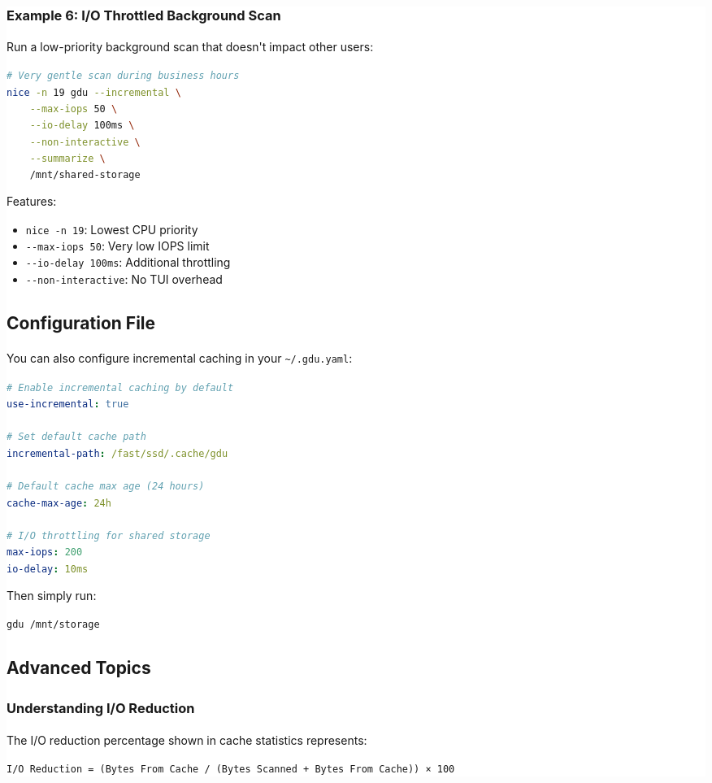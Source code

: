 
### Example 6: I/O Throttled Background Scan

Run a low-priority background scan that doesn't impact other users:

```bash
# Very gentle scan during business hours
nice -n 19 gdu --incremental \
    --max-iops 50 \
    --io-delay 100ms \
    --non-interactive \
    --summarize \
    /mnt/shared-storage
```

Features:
- `nice -n 19`: Lowest CPU priority
- `--max-iops 50`: Very low IOPS limit
- `--io-delay 100ms`: Additional throttling
- `--non-interactive`: No TUI overhead

## Configuration File

You can also configure incremental caching in your `~/.gdu.yaml`:

```yaml
# Enable incremental caching by default
use-incremental: true

# Set default cache path
incremental-path: /fast/ssd/.cache/gdu

# Default cache max age (24 hours)
cache-max-age: 24h

# I/O throttling for shared storage
max-iops: 200
io-delay: 10ms
```

Then simply run:
```bash
gdu /mnt/storage
```

## Advanced Topics

### Understanding I/O Reduction

The I/O reduction percentage shown in cache statistics represents:

```
I/O Reduction = (Bytes From Cache / (Bytes Scanned + Bytes From Cache)) × 100
```
